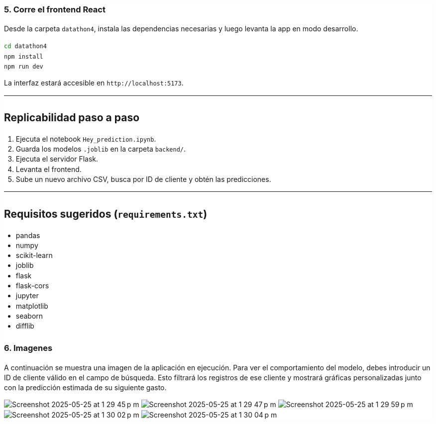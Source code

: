 ### 5. Corre el frontend React

Desde la carpeta `datathon4`, instala las dependencias necesarias y luego levanta la app en modo desarrollo.

```bash
cd datathon4
npm install
npm run dev
```

La interfaz estará accesible en `http://localhost:5173`.

---

## Replicabilidad paso a paso

1. Ejecuta el notebook `Hey_prediction.ipynb`.
2. Guarda los modelos `.joblib` en la carpeta `backend/`.
3. Ejecuta el servidor Flask.
4. Levanta el frontend.
5. Sube un nuevo archivo CSV, busca por ID de cliente y obtén las predicciones.

---

## Requisitos sugeridos (`requirements.txt`)

- pandas  
- numpy  
- scikit-learn  
- joblib  
- flask  
- flask-cors  
- jupyter  
- matplotlib  
- seaborn
- difflib

### 6. Imagenes
A continuación se muestra una imagen de la aplicación en ejecución. Para ver el comportamiento del modelo, debes introducir un ID de cliente válido en el campo de búsqueda. Esto filtrará los registros de ese cliente y mostrará gráficas personalizadas junto con la predicción estimada de su siguiente gasto.

<img width="1800" alt="Screenshot 2025-05-25 at 1 29 45 p m" src="https://github.com/user-attachments/assets/f7daacb1-f8d6-4357-851c-44976e1b32af" />
<img width="1800" alt="Screenshot 2025-05-25 at 1 29 47 p m" src="https://github.com/user-attachments/assets/d92d4097-9723-48d3-932a-259818bf49df" />
<img width="1800" alt="Screenshot 2025-05-25 at 1 29 59 p m" src="https://github.com/user-attachments/assets/bba917a4-b269-4401-a913-706fd7f48abc" />
<img width="1800" alt="Screenshot 2025-05-25 at 1 30 02 p m" src="https://github.com/user-attachments/assets/7bacf7f6-0b26-4e3b-88f3-8d501aa7b9c1" />
<img width="1800" alt="Screenshot 2025-05-25 at 1 30 04 p m" src="https://github.com/user-attachments/assets/4e596573-faa0-48e4-ab88-346a37444607" />


